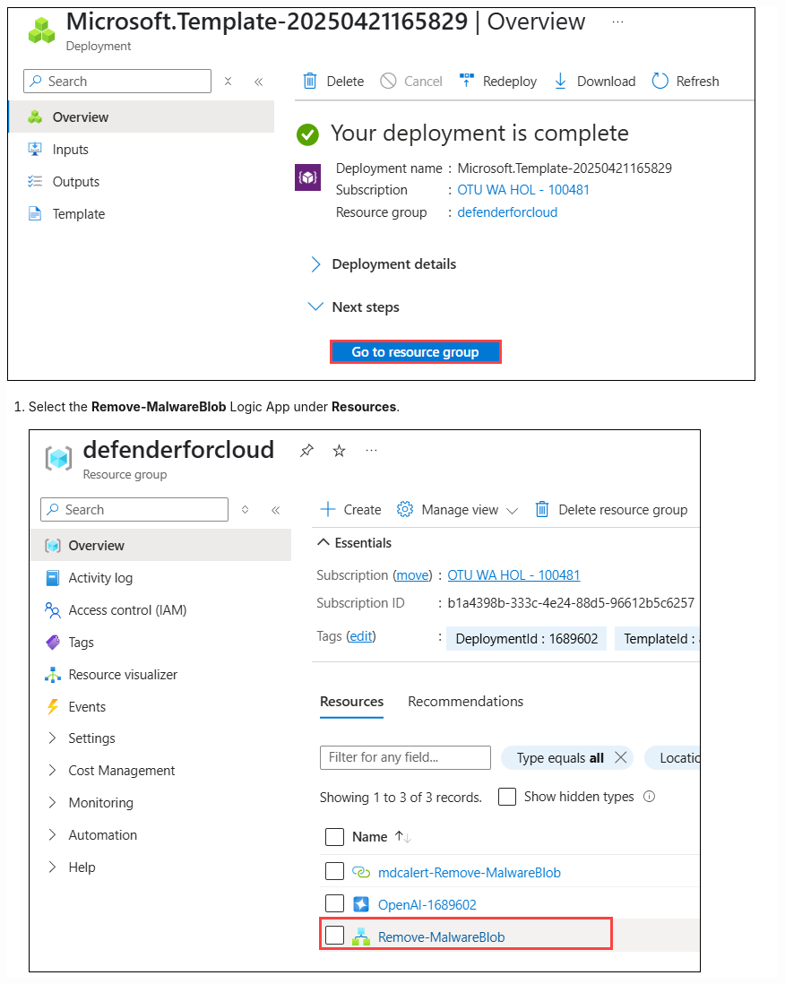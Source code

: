    ![](images/mod2-46.png)

1. Select the **Remove-MalwareBlob** Logic App under **Resources**.

   ![](images/mod2-47.png)

